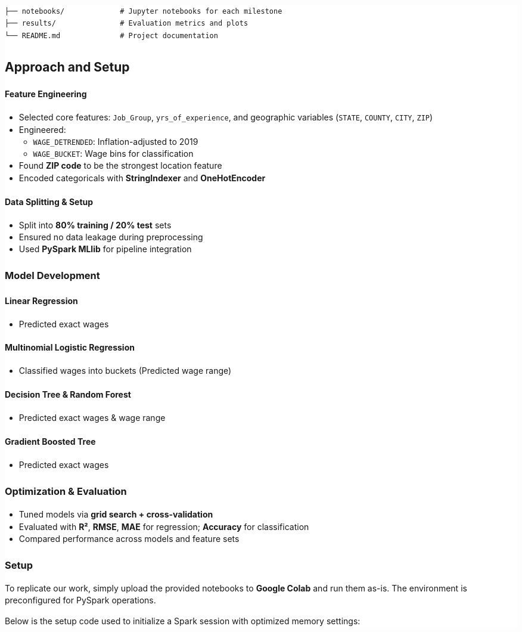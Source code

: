 ```
├── notebooks/             # Jupyter notebooks for each milestone
├── results/               # Evaluation metrics and plots
└── README.md              # Project documentation
```



## Approach and Setup

#### Feature Engineering
- Selected core features: `Job_Group`, `yrs_of_experience`, and geographic variables (`STATE`, `COUNTY`, `CITY`, `ZIP`)  
- Engineered:
  - `WAGE_DETRENDED`: Inflation-adjusted to 2019  
  - `WAGE_BUCKET`: Wage bins for classification  
- Found **ZIP code** to be the strongest location feature  
- Encoded categoricals with **StringIndexer** and **OneHotEncoder**



#### Data Splitting & Setup
- Split into **80% training / 20% test** sets  
- Ensured no data leakage during preprocessing  
- Used **PySpark MLlib** for pipeline integration



### Model Development

#### Linear Regression
- Predicted exact wages
  
#### Multinomial Logistic Regression
- Classified wages into buckets (Predicted wage range)  

#### Decision Tree & Random Forest
- Predicted exact wages &  wage range
  
#### Gradient Boosted Tree
- Predicted exact wages

### Optimization & Evaluation
- Tuned models via **grid search + cross-validation**  
- Evaluated with **R²**, **RMSE**, **MAE** for regression; **Accuracy** for classification  
- Compared performance across models and feature sets

### Setup

To replicate our work, simply upload the provided notebooks to **Google Colab** and run them as-is. The environment is preconfigured for PySpark operations.

Below is the setup code used to initialize a Spark session with optimized memory settings:
